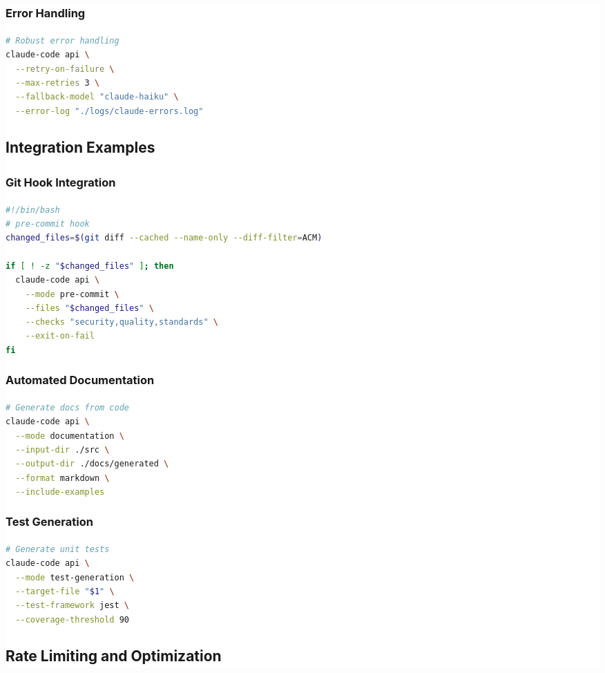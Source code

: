 ### Error Handling
```bash
# Robust error handling
claude-code api \
  --retry-on-failure \
  --max-retries 3 \
  --fallback-model "claude-haiku" \
  --error-log "./logs/claude-errors.log"
```

## Integration Examples

### Git Hook Integration
```bash
#!/bin/bash
# pre-commit hook
changed_files=$(git diff --cached --name-only --diff-filter=ACM)

if [ ! -z "$changed_files" ]; then
  claude-code api \
    --mode pre-commit \
    --files "$changed_files" \
    --checks "security,quality,standards" \
    --exit-on-fail
fi
```

### Automated Documentation
```bash
# Generate docs from code
claude-code api \
  --mode documentation \
  --input-dir ./src \
  --output-dir ./docs/generated \
  --format markdown \
  --include-examples
```

### Test Generation
```bash
# Generate unit tests
claude-code api \
  --mode test-generation \
  --target-file "$1" \
  --test-framework jest \
  --coverage-threshold 90
```

## Rate Limiting and Optimization
